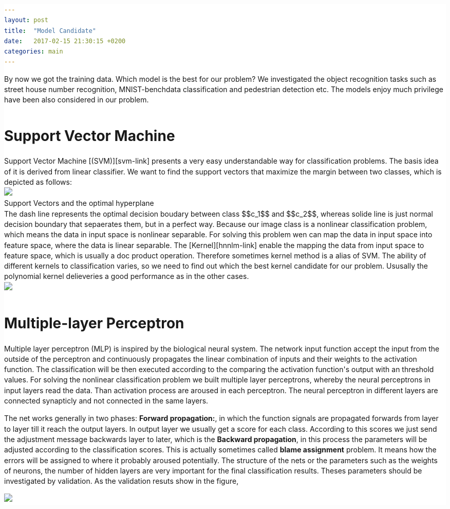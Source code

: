 ```yaml
---
layout: post
title:  "Model Candidate"
date:   2017-02-15 21:30:15 +0200
categories: main
---
```

By now we got the training data. Which model is the best for our problem? We investigated the object recognition tasks such as street house number recognition, MNIST-benchdata classification and pedestrian detection etc. The models enjoy much privilege have been also considered in our problem. 

<h1>Support Vector Machine</h1>
Support Vector Machine [(SVM)][svm-link] presents a very easy understandable way for classification problems. The basis idea of it is derived from linear classifier. We want to find the support vectors that maximize the margin between two classes, which is depicted as follows:
<div class="fig figcenter fighighlight">
  <img src="{{ site.github.url }}/assets/svm_decision_boundary.png" width="55%">
 <div class="figcaption"> Support Vectors and the optimal hyperplane </div>
</div>
The dash line represents the optimal decision boudary between class $$c_1$$ and $$c_2$$, whereas solide line is just normal decision boundary that sepaerates them, but in a perfect way. Because our image class is a nonlinear classification problem, which means the data in input space is nonlinear separable. For solving this problem wen can map the data in input space into feature space, where the data is linear separable. The [Kernel][hnnlm-link] enable the mapping the data from input space to feature space, which is usually a doc product operation. Therefore sometimes kernel method is a alias of SVM. The ability of different kernels to classification varies, so we need to find out which the best kernel candidate for our problem. Ususally the polynomial kernel delieveries a good performance as in the other cases.
<div class="fig figcenter fighighlight">
  <img src="{{ site.github.url }}/assets/modelparam_svm.png" width="55%">
</div>



<h1>Multiple-layer Perceptron</h1>

Multiple layer perceptron (MLP) is inspired by the biological neural system. The network input function accept the input from the outside of the perceptron and continuously propagates the linear combination of inputs and their weights to the activation function. The classification will be then executed according to the comparing the activation function's output with an threshold values. For solving the nonlinear classification problem we built multiple layer perceptrons, whereby the neural perceptrons in input layers read the data. Than activation process are aroused in each perceptron. The neural perceptron in different layers are connected synapticly and not connected in the same layers. 

The net works generally in two phases:
<strong>Forward propagation:</strong>, in which the function signals are propagated forwards from layer to layer till it reach the output layers. In output layer we usually get a score for each class. According to this scores we just send  the adjustment message backwards layer to later, which is the <strong>Backward propagation</strong>, in this process the parameters will be adjusted according to the classification scores. This is actually sometimes called <strong>blame assignment</strong> problem. It means how the errors will be assigned to where it probably aroused potentially. 
The structure of the nets or the parameters such as the weights of neurons, the number of hidden layers are very important for the final classification results. Theses parameters should be investigated by validation. As the validation resuts show in the figure, 
<div class="fig figcenter fighighlight">
  <img src="{{ site.github.url }}/assets/modelparam_mlp.png" width="55%">
</div>


[svm-link]: https://en.wikipedia.org/wiki/Support_vector_machine
[knn-link]: https://en.wikipedia.org/wiki/K-nearest_neighbors_algorithm
[adaboost-link]: http://ww.web.stanford.edu/~hastie/Papers/SII-2-3-A8-Zhu.pdf
[hnnlm-link]: https://www.pearson.com/us/higher-education/program/Haykin-Neural-Networks-and-Learning-Machines-3rd-Edition/PGM320370.html
